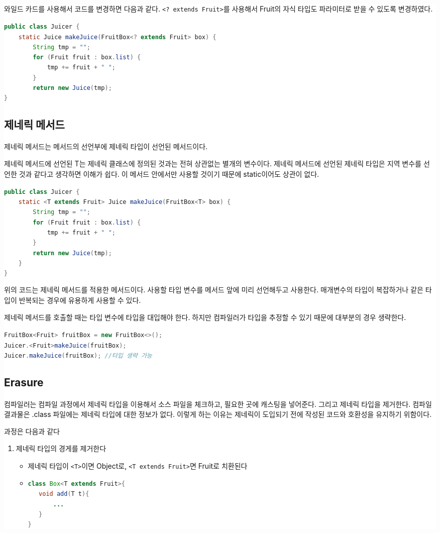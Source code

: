 와일드 카드를 사용해서 코드를 변경하면 다음과 같다. `<? extends Fruit>`를 사용해서 Fruit의 자식 타입도 파라미터로 받을 수 있도록 변경하였다.

```java
public class Juicer {
    static Juice makeJuice(FruitBox<? extends Fruit> box) {
        String tmp = "";
        for (Fruit fruit : box.list) {
            tmp += fruit + " ";
        }
        return new Juice(tmp);
}
```

## 제네릭 메서드

제네릭 메서드는 메서드의 선언부에 제네릭 타입이 선언된 메서드이다. 

제네릭 메서드에 선언된 T는 제네릭 클래스에 정의된 것과는 전혀 상관없는 별개의 변수이다. 제네릭 메서드에 선언된 제네릭 타입은 지역 변수를 선언한 것과 같다고 생각하면 이해가 쉽다. 이 메서드 안에서만 사용할 것이기 때문에 static이어도 상관이 없다.

```java
public class Juicer {
    static <T extends Fruit> Juice makeJuice(FruitBox<T> box) {
        String tmp = "";
        for (Fruit fruit : box.list) {
            tmp += fruit + " ";
        }
        return new Juice(tmp);
    }
}
```

위의 코드는 제네릭 메서드를 적용한 메서드이다. 사용할 타입 변수를 메서드 앞에 미리 선언해두고 사용한다. 매개변수의 타입이 복잡하거나 같은 타입이 반복되는 경우에 유용하게 사용할 수 있다.

제네릭 메서드를 호출할 때는 타입 변수에 타입을 대입해야 한다. 하지만 컴파일러가 타입을 추정할 수 있기 때문에 대부분의 경우 생략한다.

```java
FruitBox<Fruit> fruitBox = new FruitBox<>();
Juicer.<Fruit>makeJuice(fruitBox);
Juicer.makeJuice(fruitBox);	//타입 생략 가능
```

## Erasure

컴파일러는 컴파일 과정에서 제네릭 타입을 이용해서 소스 파일을 체크하고, 필요한 곳에 캐스팅을 넣어준다. 그리고 제네릭 타입을 제거한다. 컴파일 결과물은 .class 파일에는 제네릭 타입에 대한 정보가 없다. 이렇게 하는 이유는 제네릭이 도입되기 전에 작성된 코드와 호환성을 유지하기 위함이다.

과정은 다음과 같다

1. 제네릭 타입의 경게를 제거한다

   - 제네릭 타입이 `<T>`이면 Object로, `<T extends Fruit>`면 Fruit로 치환된다

   - ```java
     class Box<T extends Fruit>{
     	void add(T t){
     		...
     	}
     }
     ```
